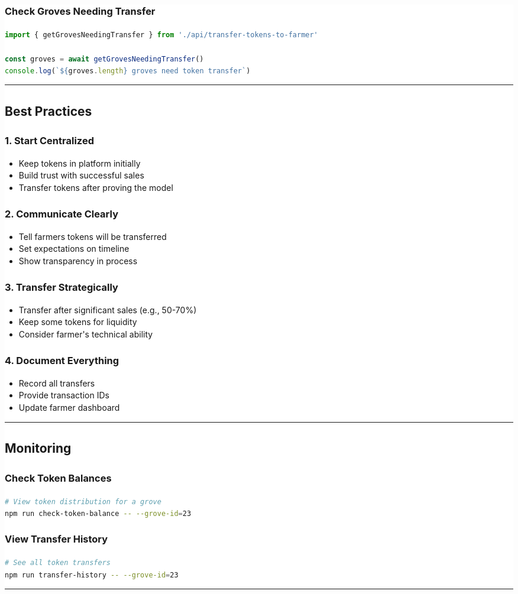 ### Check Groves Needing Transfer

```typescript
import { getGrovesNeedingTransfer } from './api/transfer-tokens-to-farmer'

const groves = await getGrovesNeedingTransfer()
console.log(`${groves.length} groves need token transfer`)
```

---

## Best Practices

### 1. Start Centralized
- Keep tokens in platform initially
- Build trust with successful sales
- Transfer tokens after proving the model

### 2. Communicate Clearly
- Tell farmers tokens will be transferred
- Set expectations on timeline
- Show transparency in process

### 3. Transfer Strategically
- Transfer after significant sales (e.g., 50-70%)
- Keep some tokens for liquidity
- Consider farmer's technical ability

### 4. Document Everything
- Record all transfers
- Provide transaction IDs
- Update farmer dashboard

---

## Monitoring

### Check Token Balances

```bash
# View token distribution for a grove
npm run check-token-balance -- --grove-id=23
```

### View Transfer History

```bash
# See all token transfers
npm run transfer-history -- --grove-id=23
```

---